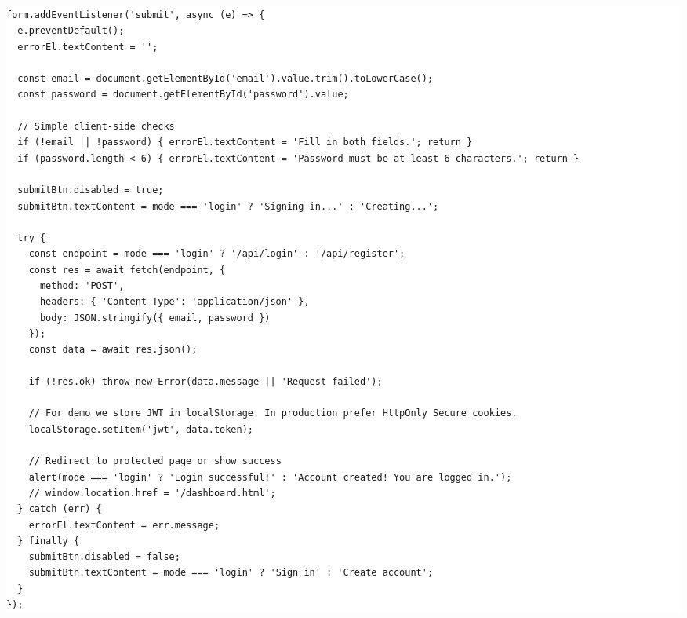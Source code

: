     form.addEventListener('submit', async (e) => {
      e.preventDefault();
      errorEl.textContent = '';

      const email = document.getElementById('email').value.trim().toLowerCase();
      const password = document.getElementById('password').value;

      // Simple client-side checks
      if (!email || !password) { errorEl.textContent = 'Fill in both fields.'; return }
      if (password.length < 6) { errorEl.textContent = 'Password must be at least 6 characters.'; return }

      submitBtn.disabled = true;
      submitBtn.textContent = mode === 'login' ? 'Signing in...' : 'Creating...';

      try {
        const endpoint = mode === 'login' ? '/api/login' : '/api/register';
        const res = await fetch(endpoint, {
          method: 'POST',
          headers: { 'Content-Type': 'application/json' },
          body: JSON.stringify({ email, password })
        });
        const data = await res.json();

        if (!res.ok) throw new Error(data.message || 'Request failed');

        // For demo we store JWT in localStorage. In production prefer HttpOnly Secure cookies.
        localStorage.setItem('jwt', data.token);

        // Redirect to protected page or show success
        alert(mode === 'login' ? 'Login successful!' : 'Account created! You are logged in.');
        // window.location.href = '/dashboard.html';
      } catch (err) {
        errorEl.textContent = err.message;
      } finally {
        submitBtn.disabled = false;
        submitBtn.textContent = mode === 'login' ? 'Sign in' : 'Create account';
      }
    });
  </script>
</body>
</html>

